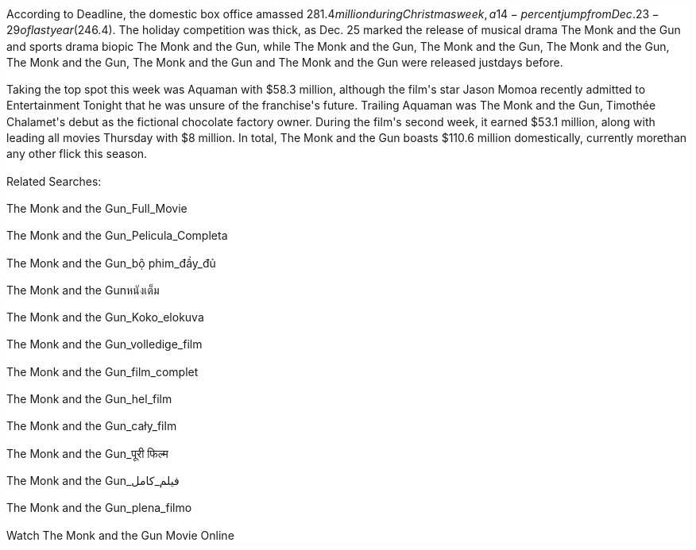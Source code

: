 According to Deadline, the domestic box office amassed $281.4 million during Christmas week, a 14-percent jump from Dec. 23-29 of last year ($246.4). The holiday competition was thick, as Dec. 25 marked the release of musical drama The Monk and the Gun and sports drama biopic The Monk and the Gun, while The Monk and the Gun, The Monk and the Gun, The Monk and the Gun, The Monk and the Gun, The Monk and the Gun and The Monk and the Gun were released justdays before.

Taking the top spot this week was Aquaman with $58.3 million, although the film's star Jason Momoa recently admitted to Entertainment Tonight that he was unsure of the franchise's future. Trailing Aquaman was The Monk and the Gun, Timothée Chalamet's debut as the fictional chocolate factory owner. During the film's second week, it earned $53.1 million, along with leading all movies Thursday with $8 million. In total, The Monk and the Gun boasts $110.6 million domestically, currently morethan any other flick this season.

Related Searches:

The Monk and the Gun_Full_Movie

The Monk and the Gun_Pelicula_Completa

The Monk and the Gun_bộ phim_đầy_đủ

The Monk and the Gunหนังเต็ม

The Monk and the Gun_Koko_elokuva

The Monk and the Gun_volledige_film

The Monk and the Gun_film_complet

The Monk and the Gun_hel_film

The Monk and the Gun_cały_film

The Monk and the Gun_पूरी फिल्म

The Monk and the Gun_فيلم_كامل

The Monk and the Gun_plena_filmo

Watch The Monk and the Gun Movie Online
